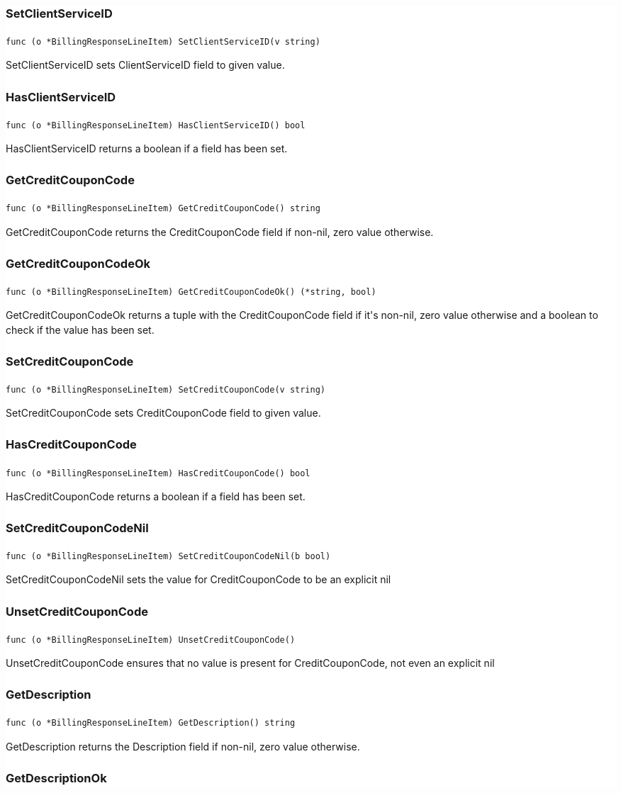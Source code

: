 ### SetClientServiceID

`func (o *BillingResponseLineItem) SetClientServiceID(v string)`

SetClientServiceID sets ClientServiceID field to given value.

### HasClientServiceID

`func (o *BillingResponseLineItem) HasClientServiceID() bool`

HasClientServiceID returns a boolean if a field has been set.

### GetCreditCouponCode

`func (o *BillingResponseLineItem) GetCreditCouponCode() string`

GetCreditCouponCode returns the CreditCouponCode field if non-nil, zero value otherwise.

### GetCreditCouponCodeOk

`func (o *BillingResponseLineItem) GetCreditCouponCodeOk() (*string, bool)`

GetCreditCouponCodeOk returns a tuple with the CreditCouponCode field if it's non-nil, zero value otherwise
and a boolean to check if the value has been set.

### SetCreditCouponCode

`func (o *BillingResponseLineItem) SetCreditCouponCode(v string)`

SetCreditCouponCode sets CreditCouponCode field to given value.

### HasCreditCouponCode

`func (o *BillingResponseLineItem) HasCreditCouponCode() bool`

HasCreditCouponCode returns a boolean if a field has been set.

### SetCreditCouponCodeNil

`func (o *BillingResponseLineItem) SetCreditCouponCodeNil(b bool)`

 SetCreditCouponCodeNil sets the value for CreditCouponCode to be an explicit nil

### UnsetCreditCouponCode
`func (o *BillingResponseLineItem) UnsetCreditCouponCode()`

UnsetCreditCouponCode ensures that no value is present for CreditCouponCode, not even an explicit nil
### GetDescription

`func (o *BillingResponseLineItem) GetDescription() string`

GetDescription returns the Description field if non-nil, zero value otherwise.

### GetDescriptionOk
